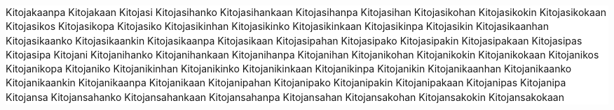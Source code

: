 Kitojakaanpa
Kitojakaan
Kitojasi
Kitojasihanko
Kitojasihankaan
Kitojasihanpa
Kitojasihan
Kitojasikohan
Kitojasikokin
Kitojasikokaan
Kitojasikos
Kitojasikopa
Kitojasiko
Kitojasikinhan
Kitojasikinko
Kitojasikinkaan
Kitojasikinpa
Kitojasikin
Kitojasikaanhan
Kitojasikaanko
Kitojasikaankin
Kitojasikaanpa
Kitojasikaan
Kitojasipahan
Kitojasipako
Kitojasipakin
Kitojasipakaan
Kitojasipas
Kitojasipa
Kitojani
Kitojanihanko
Kitojanihankaan
Kitojanihanpa
Kitojanihan
Kitojanikohan
Kitojanikokin
Kitojanikokaan
Kitojanikos
Kitojanikopa
Kitojaniko
Kitojanikinhan
Kitojanikinko
Kitojanikinkaan
Kitojanikinpa
Kitojanikin
Kitojanikaanhan
Kitojanikaanko
Kitojanikaankin
Kitojanikaanpa
Kitojanikaan
Kitojanipahan
Kitojanipako
Kitojanipakin
Kitojanipakaan
Kitojanipas
Kitojanipa
Kitojansa
Kitojansahanko
Kitojansahankaan
Kitojansahanpa
Kitojansahan
Kitojansakohan
Kitojansakokin
Kitojansakokaan